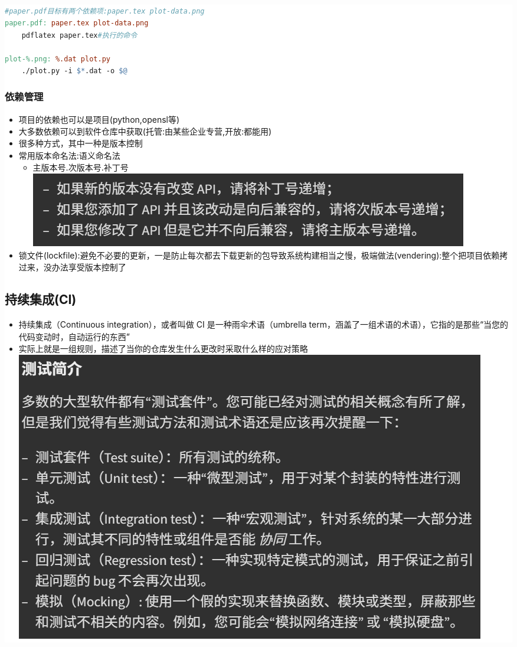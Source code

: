 ```makefile
#paper.pdf目标有两个依赖项:paper.tex plot-data.png
paper.pdf: paper.tex plot-data.png
    pdflatex paper.tex#执行的命令

plot-%.png: %.dat plot.py
    ./plot.py -i $*.dat -o $@
```

### 依赖管理

- 项目的依赖也可以是项目(python,opensl等)
- 大多数依赖可以到软件仓库中获取(托管:由某些企业专营,开放:都能用)
- 很多种方式，其中一种是版本控制
- 常用版本命名法:语义命名法
    - 主版本号.次版本号.补丁号  
        ![6b38228af8660dad576d48a6cefdd385.png](../_resources/6b38228af8660dad576d48a6cefdd385.png)
- 锁文件(lockfile):避免不必要的更新，一是防止每次都去下载更新的包导致系统构建相当之慢，极端做法(vendering):整个把项目依赖拷过来，没办法享受版本控制了

## 持续集成(CI)

- 持续集成（Continuous integration），或者叫做 CI 是一种雨伞术语（umbrella term，涵盖了一组术语的术语），它指的是那些“当您的代码变动时，自动运行的东西”
- 实际上就是一组规则，描述了当你的仓库发生什么更改时采取什么样的应对策略  
    ![4a79a02ce0c31418aece244f36a3678d.png](../_resources/4a79a02ce0c31418aece244f36a3678d.png)
